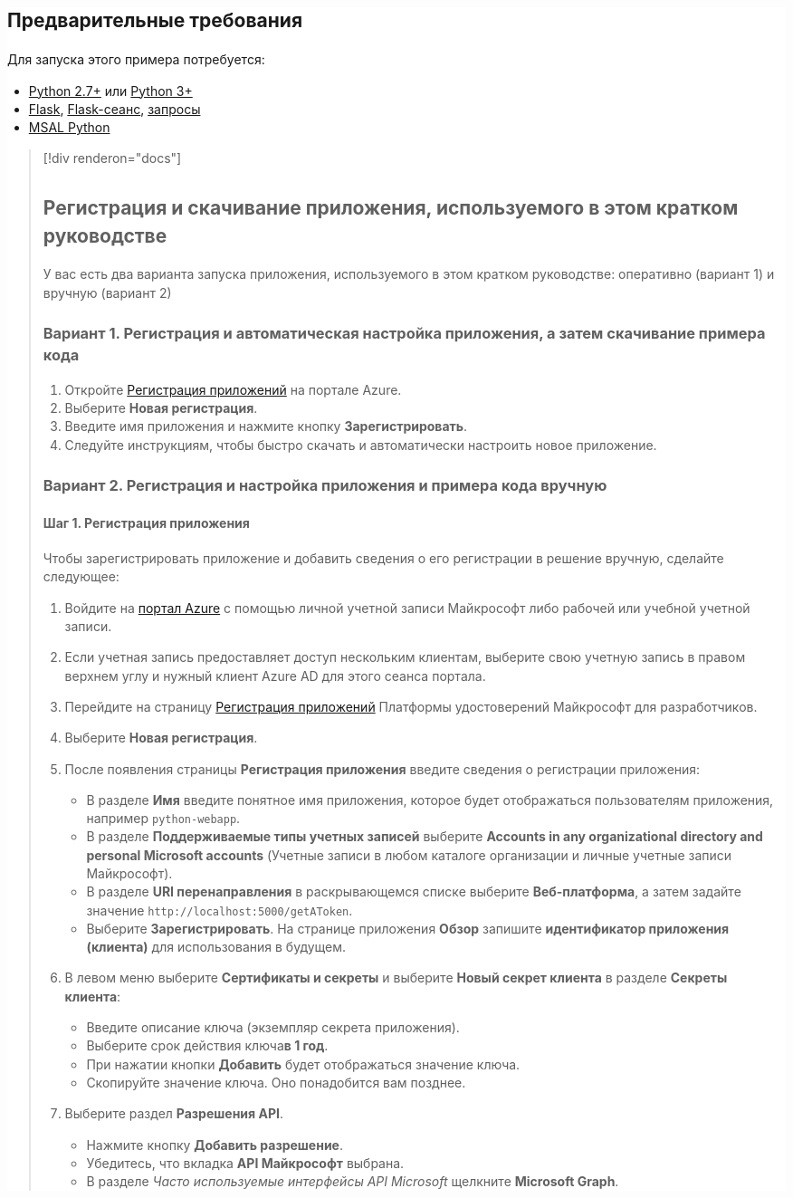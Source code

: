 ## <a name="prerequisites"></a>Предварительные требования

Для запуска этого примера потребуется:

- [Python 2.7+](https://www.python.org/downloads/release/python-2713) или [Python 3+](https://www.python.org/downloads/release/python-364/)
- [Flask](http://flask.pocoo.org/), [Flask-сеанс](https://pythonhosted.org/Flask-Session/), [запросы](https://requests.kennethreitz.org//en/master/)
- [MSAL Python](https://github.com/AzureAD/microsoft-authentication-library-for-python)

> [!div renderon="docs"]
>
> ## <a name="register-and-download-your-quickstart-app"></a>Регистрация и скачивание приложения, используемого в этом кратком руководстве
>
> У вас есть два варианта запуска приложения, используемого в этом кратком руководстве: оперативно (вариант 1) и вручную (вариант 2)
>
> ### <a name="option-1-register-and-auto-configure-your-app-and-then-download-your-code-sample"></a>Вариант 1. Регистрация и автоматическая настройка приложения, а затем скачивание примера кода
>
> 1. Откройте [Регистрация приложений](https://portal.azure.com/#blade/Microsoft_AAD_IAM/ActiveDirectoryMenuBlade/RegisteredApps) на портале Azure.
> 1. Выберите **Новая регистрация**.
> 1. Введите имя приложения и нажмите кнопку **Зарегистрировать**.
> 1. Следуйте инструкциям, чтобы быстро скачать и автоматически настроить новое приложение.
>
> ### <a name="option-2-register-and-manually-configure-your-application-and-code-sample"></a>Вариант 2. Регистрация и настройка приложения и примера кода вручную
>
> #### <a name="step-1-register-your-application"></a>Шаг 1. Регистрация приложения
>
> Чтобы зарегистрировать приложение и добавить сведения о его регистрации в решение вручную, сделайте следующее:
>
> 1. Войдите на [портал Azure](https://portal.azure.com) с помощью личной учетной записи Майкрософт либо рабочей или учебной учетной записи.
> 1. Если учетная запись предоставляет доступ нескольким клиентам, выберите свою учетную запись в правом верхнем углу и нужный клиент Azure AD для этого сеанса портала.
> 1. Перейдите на страницу [Регистрация приложений](https://go.microsoft.com/fwlink/?linkid=2083908) Платформы удостоверений Майкрософт для разработчиков.
> 1. Выберите **Новая регистрация**.
> 1. После появления страницы **Регистрация приложения** введите сведения о регистрации приложения:
>      - В разделе **Имя** введите понятное имя приложения, которое будет отображаться пользователям приложения, например `python-webapp`.
>      - В разделе **Поддерживаемые типы учетных записей** выберите **Accounts in any organizational directory and personal Microsoft accounts** (Учетные записи в любом каталоге организации и личные учетные записи Майкрософт).
>      - В разделе **URI перенаправления** в раскрывающемся списке выберите **Веб-платформа**, а затем задайте значение `http://localhost:5000/getAToken`.
>      - Выберите **Зарегистрировать**. На странице приложения **Обзор** запишите **идентификатор приложения (клиента)** для использования в будущем.
> 1. В левом меню выберите **Сертификаты и секреты** и выберите **Новый секрет клиента** в разделе **Секреты клиента**:
>
>      - Введите описание ключа (экземпляр секрета приложения).
>      - Выберите срок действия ключа**в 1 год**.
>      - При нажатии кнопки **Добавить** будет отображаться значение ключа.
>      - Скопируйте значение ключа. Оно понадобится вам позднее.
> 1. Выберите раздел **Разрешения API**.
>
>      - Нажмите кнопку **Добавить разрешение**.
>      - Убедитесь, что вкладка **API Майкрософт** выбрана.
>      - В разделе *Часто используемые интерфейсы API Microsoft* щелкните **Microsoft Graph**.